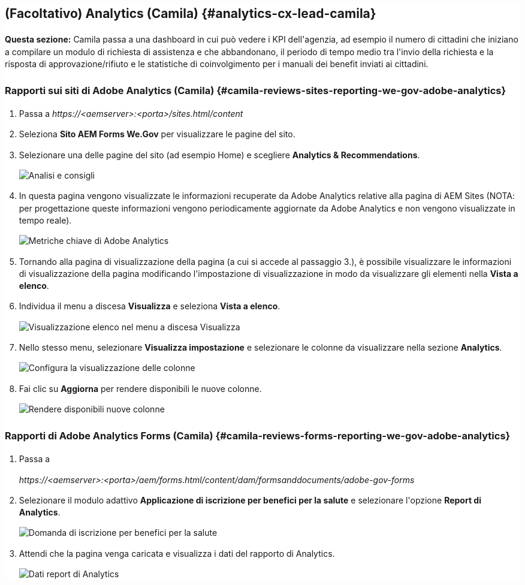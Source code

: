 ## (Facoltativo) Analytics (Camila) {#analytics-cx-lead-camila}

**Questa sezione:** Camila passa a una dashboard in cui può vedere i KPI dell&#39;agenzia, ad esempio il numero di cittadini che iniziano a compilare un modulo di richiesta di assistenza e che abbandonano, il periodo di tempo medio tra l&#39;invio della richiesta e la risposta di approvazione/rifiuto e le statistiche di coinvolgimento per i manuali dei benefit inviati ai cittadini.

### Rapporti sui siti di Adobe Analytics (Camila) {#camila-reviews-sites-reporting-we-gov-adobe-analytics}

1. Passa a *https://&lt;aemserver>:&lt;porta>/sites.html/content*
1. Seleziona **Sito AEM Forms We.Gov** per visualizzare le pagine del sito.
1. Selezionare una delle pagine del sito (ad esempio Home) e scegliere **Analytics &amp; Recommendations**.

   ![Analisi e consigli](/help/forms/using/assets/analytics_recommendation.jpg)

1. In questa pagina vengono visualizzate le informazioni recuperate da Adobe Analytics relative alla pagina di AEM Sites (NOTA: per progettazione queste informazioni vengono periodicamente aggiornate da Adobe Analytics e non vengono visualizzate in tempo reale).

   ![Metriche chiave di Adobe Analytics](/help/forms/using/assets/analytics_key_metrics.jpg)

1. Tornando alla pagina di visualizzazione della pagina (a cui si accede al passaggio 3.), è possibile visualizzare le informazioni di visualizzazione della pagina modificando l&#39;impostazione di visualizzazione in modo da visualizzare gli elementi nella **Vista a elenco**.
1. Individua il menu a discesa **Visualizza** e seleziona **Vista a elenco**.

   ![Visualizzazione elenco nel menu a discesa Visualizza](/help/forms/using/assets/list_view_view_dropdown.jpg)

1. Nello stesso menu, selezionare **Visualizza impostazione** e selezionare le colonne da visualizzare nella sezione **Analytics**.

   ![Configura la visualizzazione delle colonne](/help/forms/using/assets/view_setting_analytics.jpg)

1. Fai clic su **Aggiorna** per rendere disponibili le nuove colonne.

   ![Rendere disponibili nuove colonne](/help/forms/using/assets/new_columns_available.jpg)

### Rapporti di Adobe Analytics Forms (Camila) {#camila-reviews-forms-reporting-we-gov-adobe-analytics}

1. Passa a

   *https://&lt;aemserver>:&lt;porta>/aem/forms.html/content/dam/formsanddocuments/adobe-gov-forms*

1. Selezionare il modulo adattivo **Applicazione di iscrizione per benefici per la salute** e selezionare l&#39;opzione **Report di Analytics**.

   ![Domanda di iscrizione per benefici per la salute](/help/forms/using/assets/analytics_report_benefits.jpg)

1. Attendi che la pagina venga caricata e visualizza i dati del rapporto di Analytics.

   ![Dati report di Analytics](/help/forms/using/assets/analytics_report_data_updated.jpg)
